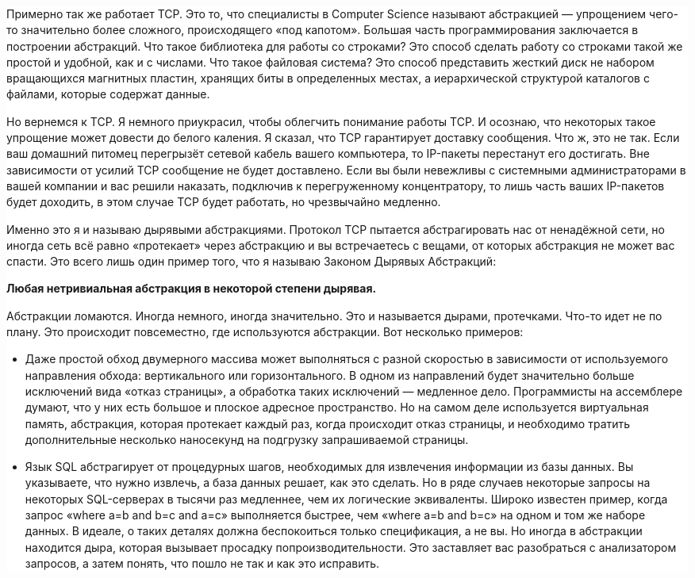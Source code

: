 
Примерно так же работает TCP. Это то, что специалисты в Computer Science называют абстракцией — упрощением чего-то
значительно более сложного, происходящего «под капотом». Большая часть программирования заключается в построении
абстракций. Что такое библиотека для работы со строками? Это способ сделать работу со строками такой же простой
и удобной, как и с числами. Что такое файловая система? Это способ представить жесткий диск не набором вращающихся
магнитных пластин, хранящих биты в определенных местах, а иерархической структурой каталогов с файлами, которые
содержат данные.

Но вернемся к TCP. Я немного приукрасил, чтобы облегчить понимание работы TCP. И осознаю, что некоторых такое упрощение
может довести до белого каления. Я сказал, что TCP гарантирует доставку сообщения. Что ж, это не так. Если ваш домашний
питомец перегрызёт сетевой кабель вашего компьютера, то IP-пакеты перестанут его достигать. Вне зависимости от усилий
TCP сообщение не будет доставлено. Если вы были невежливы с системными администраторами в вашей компании и вас решили
наказать, подключив к перегруженному концентратору, то лишь часть ваших IP-пакетов будет доходить, в этом случае TCP
будет работать, но чрезвычайно медленно.

Именно это я и называю дырявыми абстракциями. Протокол TCP пытается абстрагировать нас от ненадёжной сети, но иногда
сеть всё равно «протекает» через абстракцию и вы встречаетесь с вещами, от которых абстракция не может вас спасти.
Это всего лишь один пример того, что я называю Законом Дырявых Абстракций:

**Любая нетривиальная абстракция в некоторой степени дырявая.**

Абстракции ломаются. Иногда немного, иногда значительно. Это и называется дырами, протечками. Что-то идет не по плану.
Это происходит повсеместно, где используются абстракции. Вот несколько примеров:

- Даже простой обход двумерного массива может выполняться с разной скоростью в зависимости от используемого направления
  обхода: вертикального или горизонтального. В одном из направлений будет значительно больше исключений вида «отказ
  страницы», а обработка таких исключений — медленное дело. Программисты на ассемблере думают, что у них есть большое
  и плоское адресное пространство. Но на самом деле используется виртуальная память, абстракция, которая протекает
  каждый раз, когда происходит отказ страницы, и необходимо тратить дополнительные несколько наносекунд на подгрузку
  запрашиваемой страницы.

- Язык SQL абстрагирует от процедурных шагов, необходимых для извлечения информации из базы данных. Вы указываете, что
  нужно извлечь, а база данных решает, как это сделать. Но в ряде случаев некоторые запросы на некоторых SQL-серверах
  в тысячи раз медленнее, чем их логические эквиваленты. Широко известен пример, когда запрос «where a=b and b=c and
  a=c» выполняется быстрее, чем «where a=b and b=c» на одном и том же наборе данных. В идеале, о таких деталях должна
  беспокоиться только спецификация, а не вы. Но иногда в абстракции находится дыра, которая вызывает просадку
  попроизводительности. Это заставляет вас разобраться с анализатором запросов, а затем понять, что пошло не так и как
  это исправить.
